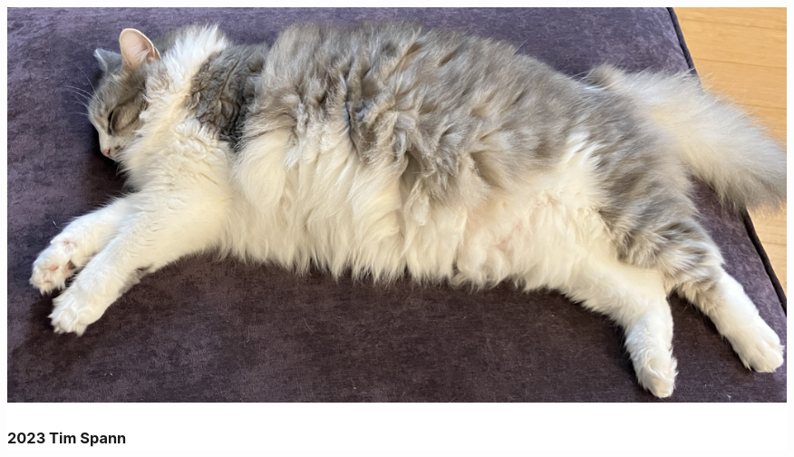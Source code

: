 ![cat2](https://github.com/tspannhw/FLaNK-CDC/blob/main/images/IMG_7658.jpg?raw=true)



### 2023 Tim Spann
